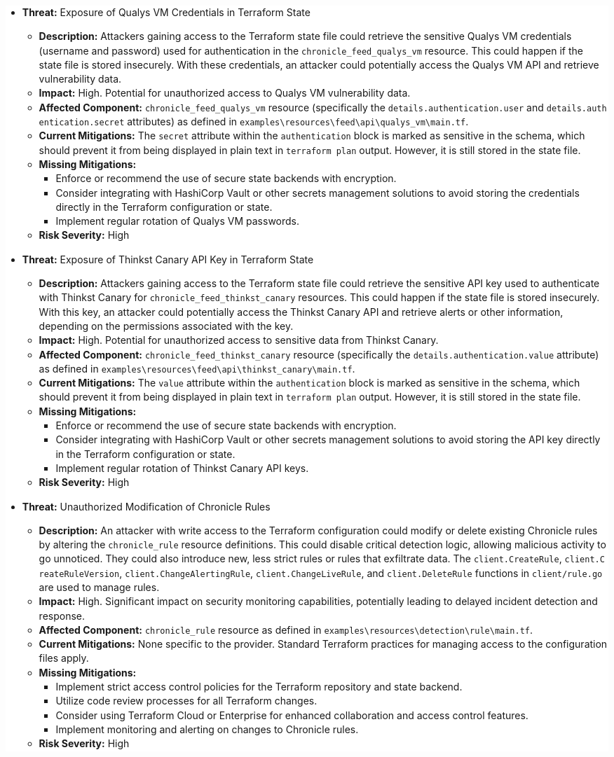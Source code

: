 *   **Threat:** Exposure of Qualys VM Credentials in Terraform State
    *   **Description:** Attackers gaining access to the Terraform state file could retrieve the sensitive Qualys VM credentials (username and password) used for authentication in the `chronicle_feed_qualys_vm` resource. This could happen if the state file is stored insecurely. With these credentials, an attacker could potentially access the Qualys VM API and retrieve vulnerability data.
    *   **Impact:** High. Potential for unauthorized access to Qualys VM vulnerability data.
    *   **Affected Component:** `chronicle_feed_qualys_vm` resource (specifically the `details.authentication.user` and `details.authentication.secret` attributes) as defined in `examples\resources\feed\api\qualys_vm\main.tf`.
    *   **Current Mitigations:** The `secret` attribute within the `authentication` block is marked as sensitive in the schema, which should prevent it from being displayed in plain text in `terraform plan` output. However, it is still stored in the state file.
    *   **Missing Mitigations:**
        *   Enforce or recommend the use of secure state backends with encryption.
        *   Consider integrating with HashiCorp Vault or other secrets management solutions to avoid storing the credentials directly in the Terraform configuration or state.
        *   Implement regular rotation of Qualys VM passwords.
    *   **Risk Severity:** High

*   **Threat:** Exposure of Thinkst Canary API Key in Terraform State
    *   **Description:** Attackers gaining access to the Terraform state file could retrieve the sensitive API key used to authenticate with Thinkst Canary for `chronicle_feed_thinkst_canary` resources. This could happen if the state file is stored insecurely. With this key, an attacker could potentially access the Thinkst Canary API and retrieve alerts or other information, depending on the permissions associated with the key.
    *   **Impact:** High. Potential for unauthorized access to sensitive data from Thinkst Canary.
    *   **Affected Component:** `chronicle_feed_thinkst_canary` resource (specifically the `details.authentication.value` attribute) as defined in `examples\resources\feed\api\thinkst_canary\main.tf`.
    *   **Current Mitigations:** The `value` attribute within the `authentication` block is marked as sensitive in the schema, which should prevent it from being displayed in plain text in `terraform plan` output. However, it is still stored in the state file.
    *   **Missing Mitigations:**
        *   Enforce or recommend the use of secure state backends with encryption.
        *   Consider integrating with HashiCorp Vault or other secrets management solutions to avoid storing the API key directly in the Terraform configuration or state.
        *   Implement regular rotation of Thinkst Canary API keys.
    *   **Risk Severity:** High

*   **Threat:** Unauthorized Modification of Chronicle Rules
    *   **Description:** An attacker with write access to the Terraform configuration could modify or delete existing Chronicle rules by altering the `chronicle_rule` resource definitions. This could disable critical detection logic, allowing malicious activity to go unnoticed. They could also introduce new, less strict rules or rules that exfiltrate data. The `client.CreateRule`, `client.CreateRuleVersion`, `client.ChangeAlertingRule`, `client.ChangeLiveRule`, and `client.DeleteRule` functions in `client/rule.go` are used to manage rules.
    *   **Impact:** High. Significant impact on security monitoring capabilities, potentially leading to delayed incident detection and response.
    *   **Affected Component:** `chronicle_rule` resource as defined in `examples\resources\detection\rule\main.tf`.
    *   **Current Mitigations:**  None specific to the provider. Standard Terraform practices for managing access to the configuration files apply.
    *   **Missing Mitigations:**
        *   Implement strict access control policies for the Terraform repository and state backend.
        *   Utilize code review processes for all Terraform changes.
        *   Consider using Terraform Cloud or Enterprise for enhanced collaboration and access control features.
        *   Implement monitoring and alerting on changes to Chronicle rules.
    *   **Risk Severity:** High
